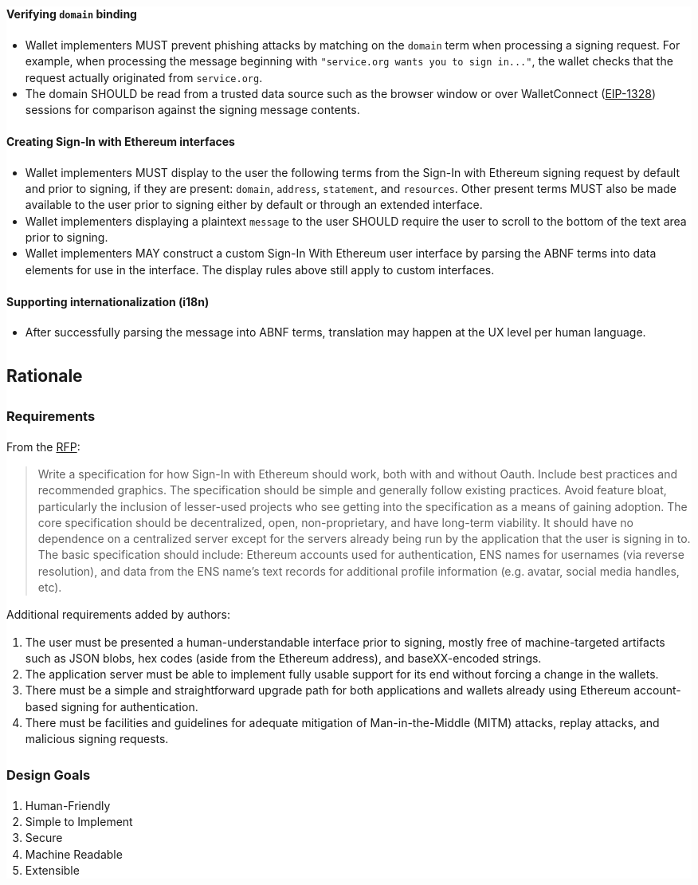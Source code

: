 #### Verifying `domain` binding
- Wallet implementers MUST prevent phishing attacks by matching on the `domain` term when processing a signing request. For example, when processing the message beginning with `"service.org wants you to sign in..."`, the wallet checks that the request actually originated from `service.org`.
- The domain SHOULD be read from a trusted data source such as the browser window or over WalletConnect ([EIP-1328](https://eips.ethereum.org/EIPS/eip-1328)) sessions for comparison against the signing message contents.

#### Creating Sign-In with Ethereum interfaces
- Wallet implementers MUST display to the user the following terms from the Sign-In with Ethereum signing request by default and prior to signing, if they are present: `domain`, `address`, `statement`, and `resources`. Other present terms MUST also be made available to the user prior to signing either by default or through an extended interface.
- Wallet implementers displaying a plaintext `message` to the user SHOULD require the user to scroll to the bottom of the text area prior to signing.
- Wallet implementers MAY construct a custom Sign-In With Ethereum user interface by parsing the ABNF terms into data elements for use in the interface. The display rules above still apply to custom interfaces.

#### Supporting internationalization (i18n)
- After successfully parsing the message into ABNF terms, translation may happen at the UX level per human language.


## Rationale

### Requirements
From the [RFP](https://notes.ethereum.org/@djrtwo/sign-in-with-ethereum-RFP):
> Write a specification for how Sign-In with Ethereum should work, both with and without Oauth. Include best practices and recommended graphics. The specification should be simple and generally follow existing practices. Avoid feature bloat, particularly the inclusion of lesser-used projects who see getting into the specification as a means of gaining adoption. The core specification should be decentralized, open, non-proprietary, and have long-term viability. It should have no dependence on a centralized server except for the servers already being run by the application that the user is signing in to. The basic specification should include: Ethereum accounts used for authentication, ENS names for usernames (via reverse resolution), and data from the ENS name’s text records for additional profile information (e.g. avatar, social media handles, etc).

Additional requirements added by authors:
1. The user must be presented a human-understandable interface prior to signing, mostly free of machine-targeted artifacts such as JSON blobs, hex codes (aside from the Ethereum address), and baseXX-encoded strings.
2. The application server must be able to implement fully usable support for its end without forcing a change in the wallets.
3. There must be a simple and straightforward upgrade path for both applications and wallets already using Ethereum account-based signing for authentication.
4. There must be facilities and guidelines for adequate mitigation of Man-in-the-Middle (MITM) attacks, replay attacks, and malicious signing requests.

### Design Goals
1. Human-Friendly
2. Simple to Implement
3. Secure
4. Machine Readable
5. Extensible
